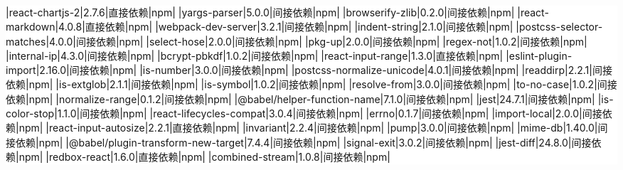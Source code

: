 |react-chartjs-2|2.7.6|直接依赖|npm|
|yargs-parser|5.0.0|间接依赖|npm|
|browserify-zlib|0.2.0|间接依赖|npm|
|react-markdown|4.0.8|直接依赖|npm|
|webpack-dev-server|3.2.1|间接依赖|npm|
|indent-string|2.1.0|间接依赖|npm|
|postcss-selector-matches|4.0.0|间接依赖|npm|
|select-hose|2.0.0|间接依赖|npm|
|pkg-up|2.0.0|间接依赖|npm|
|regex-not|1.0.2|间接依赖|npm|
|internal-ip|4.3.0|间接依赖|npm|
|bcrypt-pbkdf|1.0.2|间接依赖|npm|
|react-input-range|1.3.0|直接依赖|npm|
|eslint-plugin-import|2.16.0|间接依赖|npm|
|is-number|3.0.0|间接依赖|npm|
|postcss-normalize-unicode|4.0.1|间接依赖|npm|
|readdirp|2.2.1|间接依赖|npm|
|is-extglob|2.1.1|间接依赖|npm|
|is-symbol|1.0.2|间接依赖|npm|
|resolve-from|3.0.0|间接依赖|npm|
|to-no-case|1.0.2|间接依赖|npm|
|normalize-range|0.1.2|间接依赖|npm|
|@babel/helper-function-name|7.1.0|间接依赖|npm|
|jest|24.7.1|间接依赖|npm|
|is-color-stop|1.1.0|间接依赖|npm|
|react-lifecycles-compat|3.0.4|间接依赖|npm|
|errno|0.1.7|间接依赖|npm|
|import-local|2.0.0|间接依赖|npm|
|react-input-autosize|2.2.1|直接依赖|npm|
|invariant|2.2.4|间接依赖|npm|
|pump|3.0.0|间接依赖|npm|
|mime-db|1.40.0|间接依赖|npm|
|@babel/plugin-transform-new-target|7.4.4|间接依赖|npm|
|signal-exit|3.0.2|间接依赖|npm|
|jest-diff|24.8.0|间接依赖|npm|
|redbox-react|1.6.0|直接依赖|npm|
|combined-stream|1.0.8|间接依赖|npm|